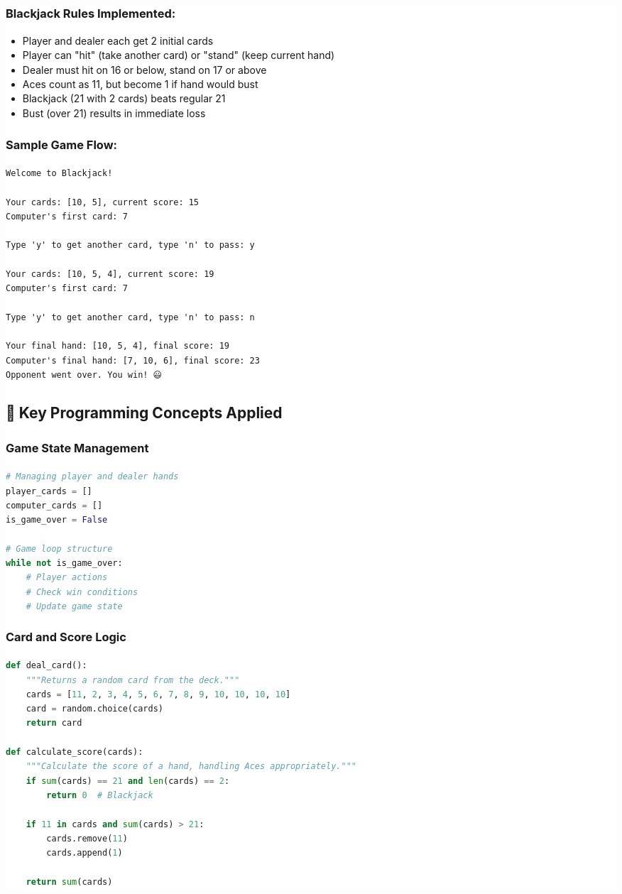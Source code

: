 ### Blackjack Rules Implemented:
- Player and dealer each get 2 initial cards
- Player can "hit" (take another card) or "stand" (keep current hand)
- Dealer must hit on 16 or below, stand on 17 or above
- Aces count as 11, but become 1 if hand would bust
- Blackjack (21 with 2 cards) beats regular 21
- Bust (over 21) results in immediate loss

### Sample Game Flow:
```
Welcome to Blackjack!

Your cards: [10, 5], current score: 15
Computer's first card: 7

Type 'y' to get another card, type 'n' to pass: y

Your cards: [10, 5, 4], current score: 19
Computer's first card: 7

Type 'y' to get another card, type 'n' to pass: n

Your final hand: [10, 5, 4], final score: 19
Computer's final hand: [7, 10, 6], final score: 23
Opponent went over. You win! 😃
```

## 🧠 Key Programming Concepts Applied

### Game State Management
```python
# Managing player and dealer hands
player_cards = []
computer_cards = []
is_game_over = False

# Game loop structure
while not is_game_over:
    # Player actions
    # Check win conditions
    # Update game state
```

### Card and Score Logic
```python
def deal_card():
    """Returns a random card from the deck."""
    cards = [11, 2, 3, 4, 5, 6, 7, 8, 9, 10, 10, 10, 10]
    card = random.choice(cards)
    return card

def calculate_score(cards):
    """Calculate the score of a hand, handling Aces appropriately."""
    if sum(cards) == 21 and len(cards) == 2:
        return 0  # Blackjack
    
    if 11 in cards and sum(cards) > 21:
        cards.remove(11)
        cards.append(1)
    
    return sum(cards)
```
